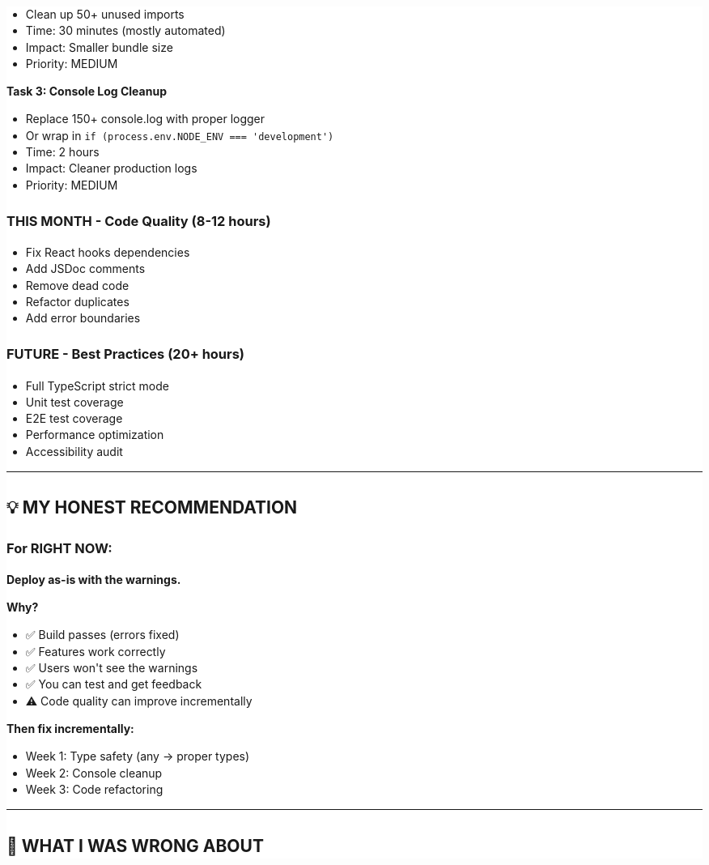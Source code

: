 - Clean up 50+ unused imports
- Time: 30 minutes (mostly automated)
- Impact: Smaller bundle size
- Priority: MEDIUM

**Task 3: Console Log Cleanup**

- Replace 150+ console.log with proper logger
- Or wrap in `if (process.env.NODE_ENV === 'development')`
- Time: 2 hours
- Impact: Cleaner production logs
- Priority: MEDIUM

### **THIS MONTH - Code Quality** (8-12 hours)

- Fix React hooks dependencies
- Add JSDoc comments
- Remove dead code
- Refactor duplicates
- Add error boundaries

### **FUTURE - Best Practices** (20+ hours)

- Full TypeScript strict mode
- Unit test coverage
- E2E test coverage
- Performance optimization
- Accessibility audit

---

## 💡 MY HONEST RECOMMENDATION

### **For RIGHT NOW:**

**Deploy as-is with the warnings.**

**Why?**

- ✅ Build passes (errors fixed)
- ✅ Features work correctly
- ✅ Users won't see the warnings
- ✅ You can test and get feedback
- ⚠️ Code quality can improve incrementally

**Then fix incrementally:**

- Week 1: Type safety (any → proper types)
- Week 2: Console cleanup
- Week 3: Code refactoring

---

## 🚨 WHAT I WAS WRONG ABOUT
